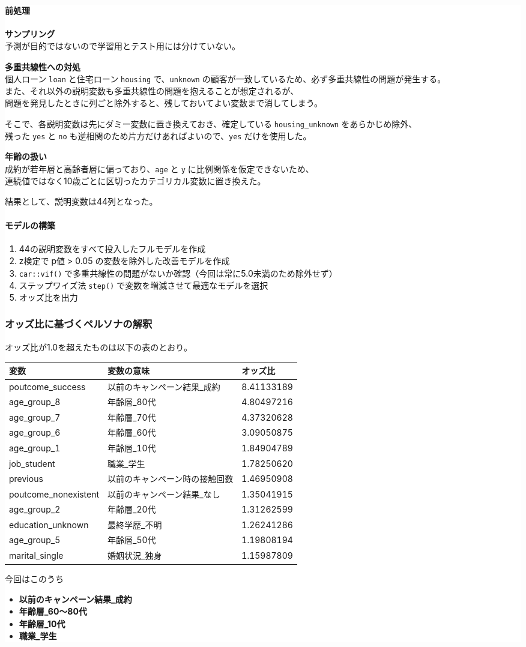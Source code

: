 #### 前処理
**サンプリング**  
予測が目的ではないので学習用とテスト用には分けていない。

**多重共線性への対処**  
個人ローン `loan` と住宅ローン `housing` で、`unknown` の顧客が一致しているため、必ず多重共線性の問題が発生する。  
また、それ以外の説明変数も多重共線性の問題を抱えることが想定されるが、  
問題を発見したときに列ごと除外すると、残しておいてよい変数まで消してしまう。  

そこで、各説明変数は先にダミー変数に置き換えておき、確定している `housing_unknown` をあらかじめ除外、  
残った `yes` と `no` も逆相関のため片方だけあればよいので、`yes` だけを使用した。

**年齢の扱い**  
成約が若年層と高齢者層に偏っており、`age` と `y` に比例関係を仮定できないため、  
連続値ではなく10歳ごとに区切ったカテゴリカル変数に置き換えた。  

結果として、説明変数は44列となった。

#### モデルの構築
1. 44の説明変数をすべて投入したフルモデルを作成
2. z検定で p値 > 0.05 の変数を除外した改善モデルを作成
3. `car::vif()` で多重共線性の問題がないか確認（今回は常に5.0未満のため除外せず）
4. ステップワイズ法 `step()` で変数を増減させて最適なモデルを選択
5. オッズ比を出力

### オッズ比に基づくペルソナの解釈
オッズ比が1.0を超えたものは以下の表のとおり。  

|変数|変数の意味|オッズ比|
|:---|:---|:---|
|poutcome_success|以前のキャンペーン結果_成約|8.41133189|
|age_group_8|年齢層_80代|4.80497216|
|age_group_7|年齢層_70代|4.37320628|
|age_group_6|年齢層_60代|3.09050875|
|age_group_1|年齢層_10代|1.84904789|
|job_student|職業_学生|1.78250620|
|previous|以前のキャンペーン時の接触回数|1.46950908|
|poutcome_nonexistent|以前のキャンペーン結果_なし|1.35041915|
|age_group_2|年齢層_20代|1.31262599|
|education_unknown|最終学歴_不明|1.26241286|
|age_group_5|年齢層_50代|1.19808194|
|marital_single|婚姻状況_独身|1.15987809|

今回はこのうち
- **以前のキャンペーン結果_成約**
- **年齢層_60〜80代**
- **年齢層_10代**
- **職業_学生**
